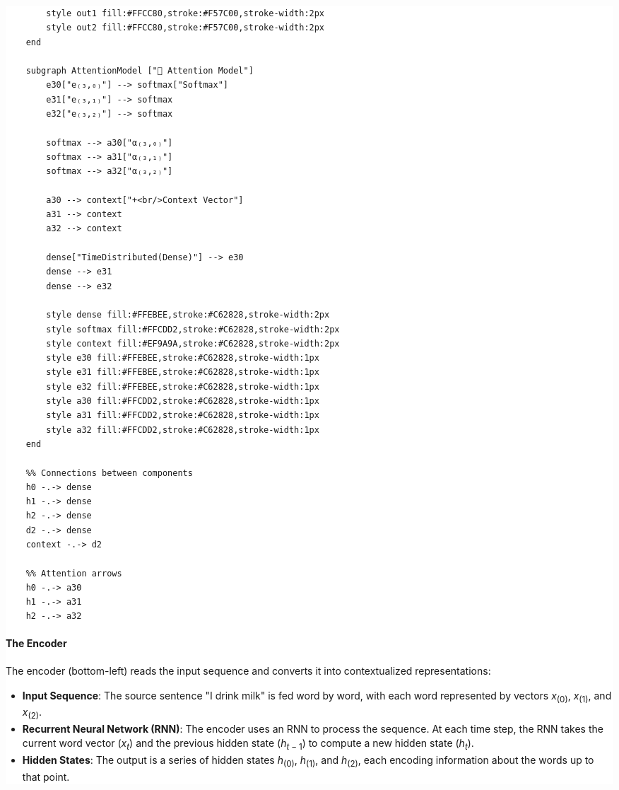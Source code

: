 ```mermaid
        style out1 fill:#FFCC80,stroke:#F57C00,stroke-width:2px
        style out2 fill:#FFCC80,stroke:#F57C00,stroke-width:2px
    end
    
    subgraph AttentionModel ["🔴 Attention Model"]
        e30["e₍₃,₀₎"] --> softmax["Softmax"]
        e31["e₍₃,₁₎"] --> softmax
        e32["e₍₃,₂₎"] --> softmax
        
        softmax --> a30["α₍₃,₀₎"]
        softmax --> a31["α₍₃,₁₎"]
        softmax --> a32["α₍₃,₂₎"]
        
        a30 --> context["+<br/>Context Vector"]
        a31 --> context
        a32 --> context
        
        dense["TimeDistributed(Dense)"] --> e30
        dense --> e31
        dense --> e32
        
        style dense fill:#FFEBEE,stroke:#C62828,stroke-width:2px
        style softmax fill:#FFCDD2,stroke:#C62828,stroke-width:2px
        style context fill:#EF9A9A,stroke:#C62828,stroke-width:2px
        style e30 fill:#FFEBEE,stroke:#C62828,stroke-width:1px
        style e31 fill:#FFEBEE,stroke:#C62828,stroke-width:1px
        style e32 fill:#FFEBEE,stroke:#C62828,stroke-width:1px
        style a30 fill:#FFCDD2,stroke:#C62828,stroke-width:1px
        style a31 fill:#FFCDD2,stroke:#C62828,stroke-width:1px
        style a32 fill:#FFCDD2,stroke:#C62828,stroke-width:1px
    end
    
    %% Connections between components
    h0 -.-> dense
    h1 -.-> dense
    h2 -.-> dense
    d2 -.-> dense
    context -.-> d2
    
    %% Attention arrows
    h0 -.-> a30
    h1 -.-> a31
    h2 -.-> a32
```

#### The Encoder

The encoder (bottom-left) reads the input sequence and converts it into contextualized representations:

- **Input Sequence**: The source sentence "I drink milk" is fed word by word, with each word represented by vectors $x_{(0)}$, $x_{(1)}$, and $x_{(2)}$.
- **Recurrent Neural Network (RNN)**: The encoder uses an RNN to process the sequence. At each time step, the RNN takes the current word vector ($x_t$) and the previous hidden state ($h_{t-1}$) to compute a new hidden state ($h_t$).
- **Hidden States**: The output is a series of hidden states $h_{(0)}$, $h_{(1)}$, and $h_{(2)}$, each encoding information about the words up to that point.
